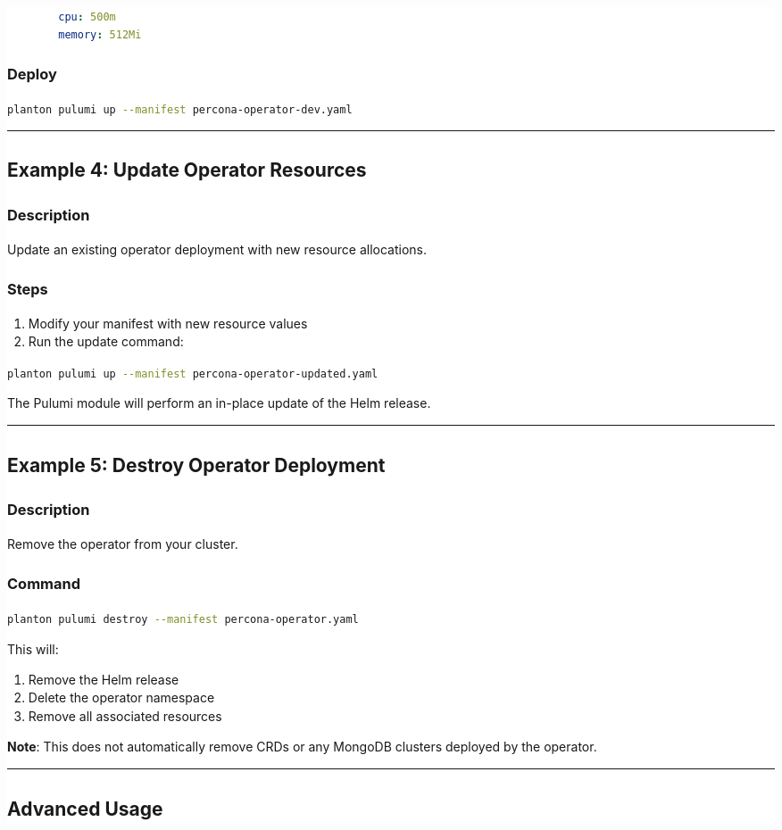 ```yaml
        cpu: 500m
        memory: 512Mi
```

### Deploy

```bash
planton pulumi up --manifest percona-operator-dev.yaml
```

---

## Example 4: Update Operator Resources

### Description

Update an existing operator deployment with new resource allocations.

### Steps

1. Modify your manifest with new resource values
2. Run the update command:

```bash
planton pulumi up --manifest percona-operator-updated.yaml
```

The Pulumi module will perform an in-place update of the Helm release.

---

## Example 5: Destroy Operator Deployment

### Description

Remove the operator from your cluster.

### Command

```bash
planton pulumi destroy --manifest percona-operator.yaml
```

This will:
1. Remove the Helm release
2. Delete the operator namespace
3. Remove all associated resources

**Note**: This does not automatically remove CRDs or any MongoDB clusters deployed by the operator.

---

## Advanced Usage
